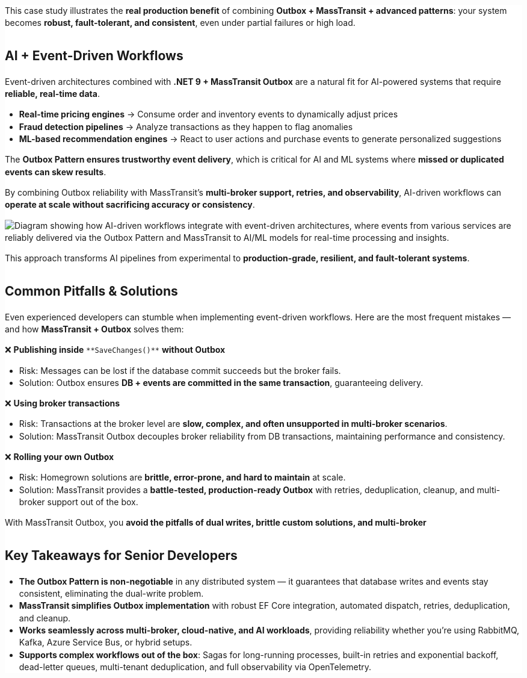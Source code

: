 This case study illustrates the **real production benefit** of combining **Outbox + MassTransit + advanced patterns**: your system becomes **robust, fault-tolerant, and consistent**, even under partial failures or high load.

## **AI + Event-Driven Workflows**

Event-driven architectures combined with **.NET 9 + MassTransit Outbox** are a natural fit for AI-powered systems that require **reliable, real-time data**.

*   **Real-time pricing engines** → Consume order and inventory events to dynamically adjust prices
*   **Fraud detection pipelines** → Analyze transactions as they happen to flag anomalies
*   **ML-based recommendation engines** → React to user actions and purchase events to generate personalized suggestions

The **Outbox Pattern ensures trustworthy event delivery**, which is critical for AI and ML systems where **missed or duplicated events can skew results**.

By combining Outbox reliability with MassTransit’s **multi-broker support, retries, and observability**, AI-driven workflows can **operate at scale without sacrificing accuracy or consistency**.

![Diagram showing how AI-driven workflows integrate with event-driven architectures, where events from various services are reliably delivered via the Outbox Pattern and MassTransit to AI/ML models for real-time processing and insights.](https://miro.medium.com/v2/resize:fit:700/1*e1R7ocPUPUDPWEFCZuIrog.png)

This approach transforms AI pipelines from experimental to **production-grade, resilient, and fault-tolerant systems**.

## **Common Pitfalls & Solutions**

Even experienced developers can stumble when implementing event-driven workflows. Here are the most frequent mistakes — and how **MassTransit + Outbox** solves them:

❌ **Publishing inside** `**SaveChanges()**` **without Outbox**

*   Risk: Messages can be lost if the database commit succeeds but the broker fails.
*   Solution: Outbox ensures **DB + events are committed in the same transaction**, guaranteeing delivery.

❌ **Using broker transactions**

*   Risk: Transactions at the broker level are **slow, complex, and often unsupported in multi-broker scenarios**.
*   Solution: MassTransit Outbox decouples broker reliability from DB transactions, maintaining performance and consistency.

❌ **Rolling your own Outbox**

*   Risk: Homegrown solutions are **brittle, error-prone, and hard to maintain** at scale.
*   Solution: MassTransit provides a **battle-tested, production-ready Outbox** with retries, deduplication, cleanup, and multi-broker support out of the box.

With MassTransit Outbox, you **avoid the pitfalls of dual writes, brittle custom solutions, and multi-broker**

## **Key Takeaways for Senior Developers**

*   **The Outbox Pattern is non-negotiable** in any distributed system — it guarantees that database writes and events stay consistent, eliminating the dual-write problem.
*   **MassTransit simplifies Outbox implementation** with robust EF Core integration, automated dispatch, retries, deduplication, and cleanup.
*   **Works seamlessly across multi-broker, cloud-native, and AI workloads**, providing reliability whether you’re using RabbitMQ, Kafka, Azure Service Bus, or hybrid setups.
*   **Supports complex workflows out of the box**: Sagas for long-running processes, built-in retries and exponential backoff, dead-letter queues, multi-tenant deduplication, and full observability via OpenTelemetry.

